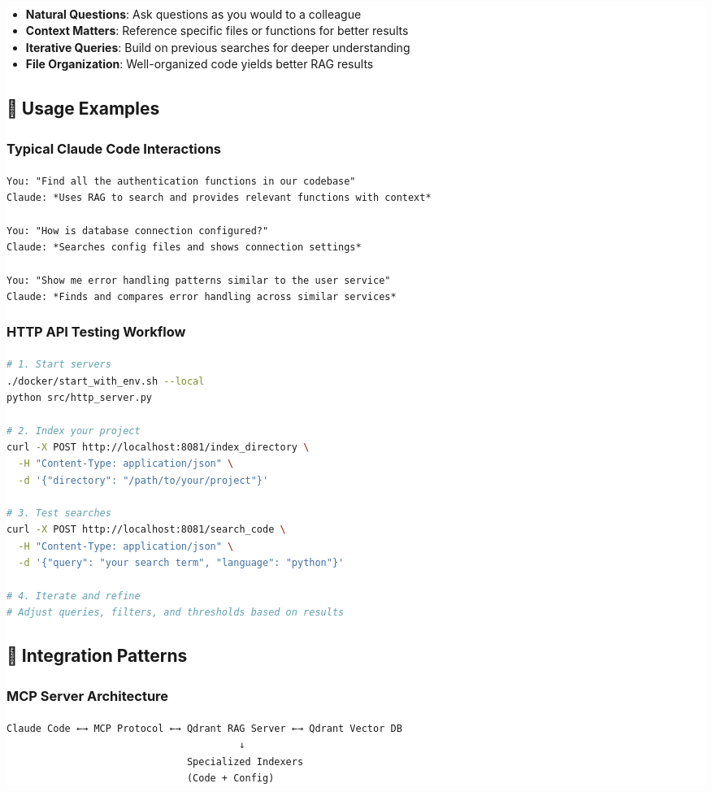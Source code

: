 - **Natural Questions**: Ask questions as you would to a colleague
- **Context Matters**: Reference specific files or functions for better results
- **Iterative Queries**: Build on previous searches for deeper understanding
- **File Organization**: Well-organized code yields better RAG results

## 🎯 Usage Examples

### Typical Claude Code Interactions

```
You: "Find all the authentication functions in our codebase"
Claude: *Uses RAG to search and provides relevant functions with context*

You: "How is database connection configured?"
Claude: *Searches config files and shows connection settings*

You: "Show me error handling patterns similar to the user service"
Claude: *Finds and compares error handling across similar services*
```

### HTTP API Testing Workflow

```bash
# 1. Start servers
./docker/start_with_env.sh --local
python src/http_server.py

# 2. Index your project
curl -X POST http://localhost:8081/index_directory \
  -H "Content-Type: application/json" \
  -d '{"directory": "/path/to/your/project"}'

# 3. Test searches
curl -X POST http://localhost:8081/search_code \
  -H "Content-Type: application/json" \
  -d '{"query": "your search term", "language": "python"}'

# 4. Iterate and refine
# Adjust queries, filters, and thresholds based on results
```

## 🔗 Integration Patterns

### MCP Server Architecture

```
Claude Code ←→ MCP Protocol ←→ Qdrant RAG Server ←→ Qdrant Vector DB
                                        ↓
                               Specialized Indexers
                               (Code + Config)
```
